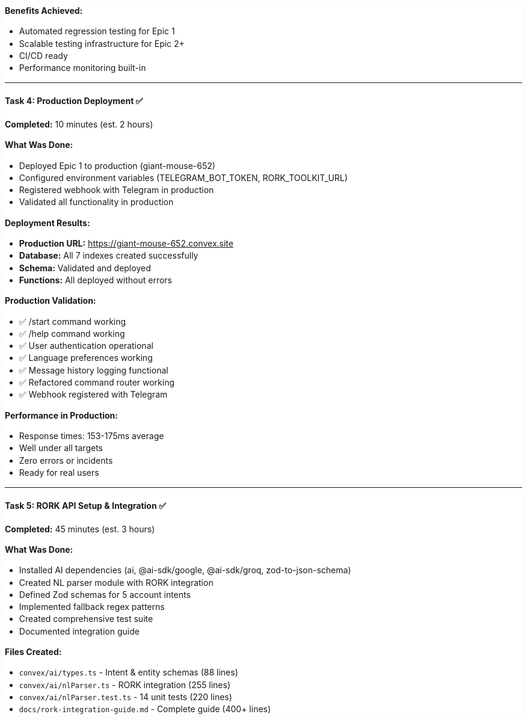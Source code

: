 **Benefits Achieved:**
- Automated regression testing for Epic 1
- Scalable testing infrastructure for Epic 2+
- CI/CD ready
- Performance monitoring built-in

---

#### Task 4: Production Deployment ✅

**Completed:** 10 minutes (est. 2 hours)

**What Was Done:**
- Deployed Epic 1 to production (giant-mouse-652)
- Configured environment variables (TELEGRAM_BOT_TOKEN, RORK_TOOLKIT_URL)
- Registered webhook with Telegram in production
- Validated all functionality in production

**Deployment Results:**
- **Production URL:** https://giant-mouse-652.convex.site
- **Database:** All 7 indexes created successfully
- **Schema:** Validated and deployed
- **Functions:** All deployed without errors

**Production Validation:**
- ✅ /start command working
- ✅ /help command working
- ✅ User authentication operational
- ✅ Language preferences working
- ✅ Message history logging functional
- ✅ Refactored command router working
- ✅ Webhook registered with Telegram

**Performance in Production:**
- Response times: 153-175ms average
- Well under all targets
- Zero errors or incidents
- Ready for real users

---

#### Task 5: RORK API Setup & Integration ✅

**Completed:** 45 minutes (est. 3 hours)

**What Was Done:**
- Installed AI dependencies (ai, @ai-sdk/google, @ai-sdk/groq, zod-to-json-schema)
- Created NL parser module with RORK integration
- Defined Zod schemas for 5 account intents
- Implemented fallback regex patterns
- Created comprehensive test suite
- Documented integration guide

**Files Created:**
- `convex/ai/types.ts` - Intent & entity schemas (88 lines)
- `convex/ai/nlParser.ts` - RORK integration (255 lines)
- `convex/ai/nlParser.test.ts` - 14 unit tests (220 lines)
- `docs/rork-integration-guide.md` - Complete guide (400+ lines)

